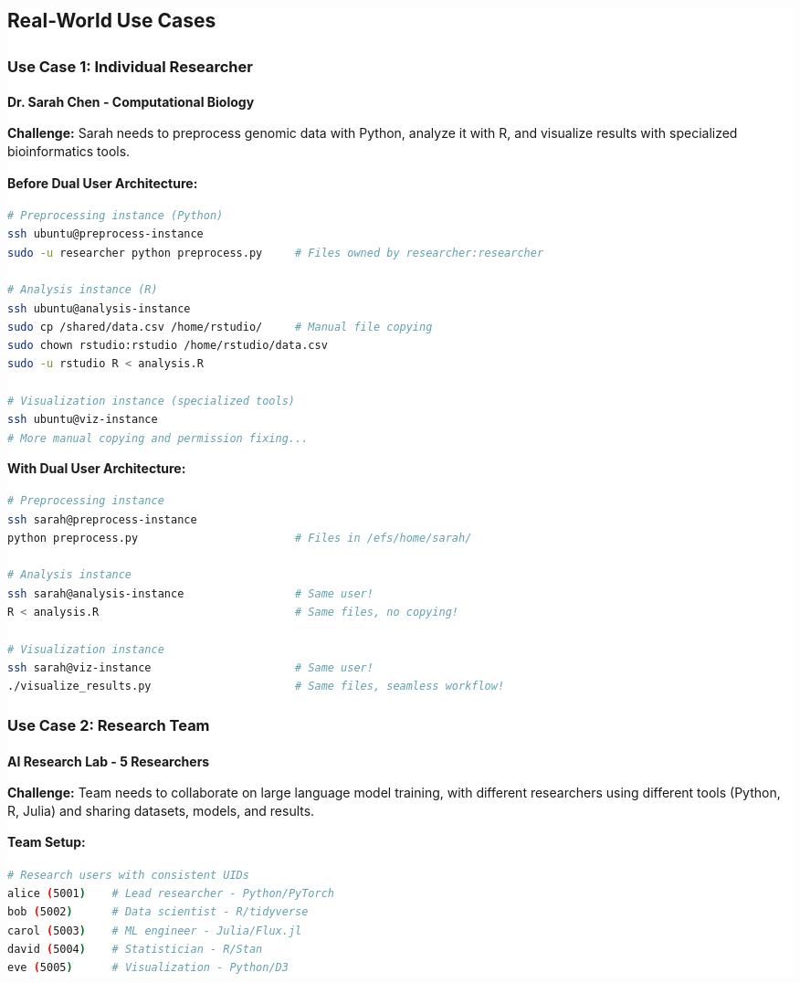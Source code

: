 ## Real-World Use Cases

### Use Case 1: Individual Researcher

**Dr. Sarah Chen - Computational Biology**

**Challenge:** Sarah needs to preprocess genomic data with Python, analyze it with R, and visualize results with specialized bioinformatics tools.

**Before Dual User Architecture:**
```bash
# Preprocessing instance (Python)
ssh ubuntu@preprocess-instance
sudo -u researcher python preprocess.py     # Files owned by researcher:researcher

# Analysis instance (R)
ssh ubuntu@analysis-instance
sudo cp /shared/data.csv /home/rstudio/     # Manual file copying
sudo chown rstudio:rstudio /home/rstudio/data.csv
sudo -u rstudio R < analysis.R

# Visualization instance (specialized tools)
ssh ubuntu@viz-instance
# More manual copying and permission fixing...
```

**With Dual User Architecture:**
```bash
# Preprocessing instance
ssh sarah@preprocess-instance
python preprocess.py                        # Files in /efs/home/sarah/

# Analysis instance
ssh sarah@analysis-instance                 # Same user!
R < analysis.R                              # Same files, no copying!

# Visualization instance
ssh sarah@viz-instance                      # Same user!
./visualize_results.py                      # Same files, seamless workflow!
```

### Use Case 2: Research Team

**AI Research Lab - 5 Researchers**

**Challenge:** Team needs to collaborate on large language model training, with different researchers using different tools (Python, R, Julia) and sharing datasets, models, and results.

**Team Setup:**
```bash
# Research users with consistent UIDs
alice (5001)    # Lead researcher - Python/PyTorch
bob (5002)      # Data scientist - R/tidyverse
carol (5003)    # ML engineer - Julia/Flux.jl
david (5004)    # Statistician - R/Stan
eve (5005)      # Visualization - Python/D3
```
